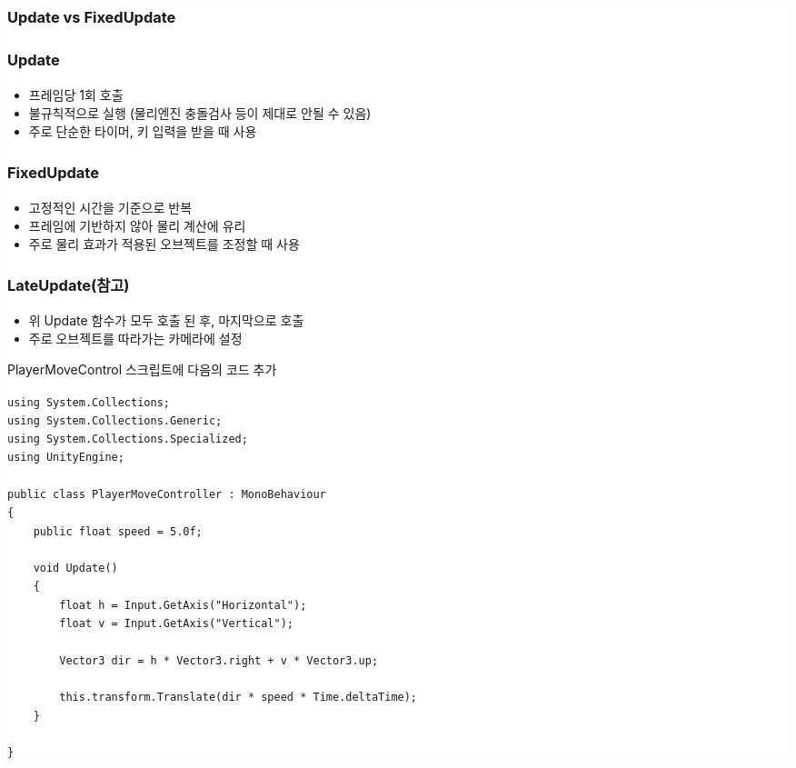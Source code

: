 ### **Update vs FixedUpdate**

### **Update**

- 프레임당 1회 호출
- 불규칙적으로 실행 (물리엔진 충돌검사 등이 제대로 안될 수 있음)
- 주로 단순한 타이머, 키 입력을 받을 때 사용

### **FixedUpdate**

- 고정적인 시간을 기준으로 반복
- 프레임에 기반하지 않아 물리 계산에 유리
- 주로 물리 효과가 적용된 오브젝트를 조정할 때 사용

### **LateUpdate(참고)**

- 위 Update 함수가 모두 호출 된 후, 마지막으로 호출
- 주로 오브젝트를 따라가는 카메라에 설정

PlayerMoveControl 스크립트에 다음의 코드 추가

```
using System.Collections;
using System.Collections.Generic;
using System.Collections.Specialized;
using UnityEngine;

public class PlayerMoveController : MonoBehaviour
{
    public float speed = 5.0f;

    void Update()
    {
        float h = Input.GetAxis("Horizontal");
        float v = Input.GetAxis("Vertical");

        Vector3 dir = h * Vector3.right + v * Vector3.up;

        this.transform.Translate(dir * speed * Time.deltaTime);
    }
    
}

```
